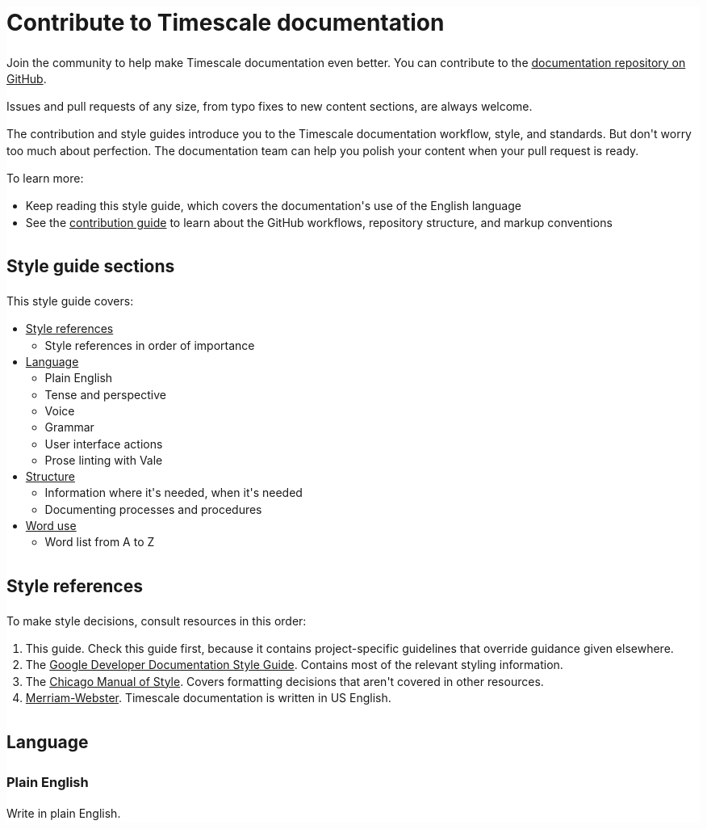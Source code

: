 # Contribute to Timescale documentation
Join the community to help make Timescale documentation even better. You can
contribute to the [documentation repository on GitHub][github-docs].

Issues and pull requests of any size, from typo fixes to new content sections,
are always welcome.

The contribution and style guides introduce you to the Timescale documentation
workflow, style, and standards. But don't worry too much about perfection. The
documentation team can help you polish your content when your pull request is
ready. 

To learn more:
*   Keep reading this style guide, which covers the documentation's use of the
    English language
*   See the [contribution guide][contributors] to learn about the GitHub
    workflows, repository structure, and markup conventions

## Style guide sections
This style guide covers:
*   [Style references](#style-references)
    *   Style references in order of importance
*   [Language](#language)
    *   Plain English
    *   Tense and perspective
    *   Voice
    *   Grammar
    *   User interface actions
    *   Prose linting with Vale
*   [Structure](#structure)
    *   Information where it's needed, when it's needed
    *   Documenting processes and procedures
*   [Word use](#word-use)
    *   Word list from A to Z

## Style references
To make style decisions, consult resources in this order:
1.  This guide. Check this guide first, because it contains project-specific
    guidelines that override guidance given elsewhere.
1.  The [Google Developer Documentation Style Guide][google-style]. Contains
    most of the relevant styling information.
1.  The [Chicago Manual of Style][chicago-manual]. Covers formatting decisions
    that aren't covered in other resources.
1.  [Merriam-Webster][merriam-webster]. Timescale documentation is written in US
    English.

## Language

### Plain English
Write in plain English.


[chicago-manual]: https://www.chicagomanualofstyle.org/home.html
[contributors]: https://github.com/timescale/docs/blob/latest/CONTRIBUTING.md
[github-docs]: https://github.com/timescale/docs
[google-style]: https://developers.google.com/style
[markup-procedures]: https://github.com/timescale/docs/blob/latest/CONTRIBUTING.md#procedures
[merriam-webster]: https://www.merriam-webster.com
[readme]: https://github.com/timescale/docs/README.md